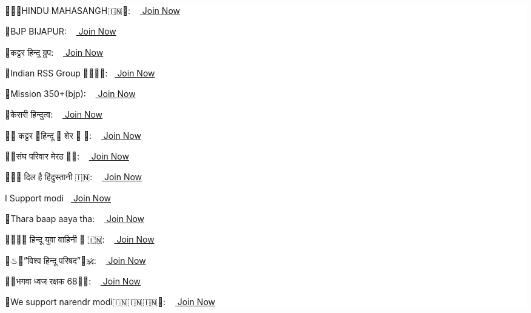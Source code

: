 <p><span>🚩🇮🇳HINDU MAHASANGH🇮🇳🚩: &nbsp;&nbsp;&nbsp;<a target="_blank" class="restrict-width-parent" onclick="ga('send', 'event', {eventCategory: 'WhatsApp Group Link', eventAction: 'Click', eventLabel: event.target.href, transport: 'beacon'});" href="https://chat.whatsapp.com/invite/4PNYtaKkciILOGT0K1m4tP" rel="nofollow" rel="noreferrer" class="btn btn-success"> Join Now</a></span></p>
<p><span>🚩BJP BIJAPUR: &nbsp;&nbsp;&nbsp;<a target="_blank" class="restrict-width-parent" onclick="ga('send', 'event', {eventCategory: 'WhatsApp Group Link', eventAction: 'Click', eventLabel: event.target.href, transport: 'beacon'});" href="https://chat.whatsapp.com/invite/9oA4KaBfnK9BXyNjU3p6di" rel="nofollow" rel="noreferrer" class="btn btn-success"> Join Now</a></span></p>
<p><span>🚩कट्टर हिन्दू ग्रुप: &nbsp;&nbsp;&nbsp;<a target="_blank" class="restrict-width-parent" onclick="ga('send', 'event', {eventCategory: 'WhatsApp Group Link', eventAction: 'Click', eventLabel: event.target.href, transport: 'beacon'});" href="https://chat.whatsapp.com/invite/JVZzXPRHYquIRz2nWtdsNG" rel="nofollow" rel="noreferrer" class="btn btn-success"> Join Now</a></span></p>
<p><span>🚩Indian RSS Group 👍🏾👌🏿:&nbsp;&nbsp;&nbsp;<a target="_blank" class="restrict-width-parent" onclick="ga('send', 'event', {eventCategory: 'WhatsApp Group Link', eventAction: 'Click', eventLabel: event.target.href, transport: 'beacon'});" href="https://chat.whatsapp.com/invite/IG6m2gOiee6C1wurrHX3fM" rel="nofollow" rel="noreferrer" class="btn btn-success"> Join Now</a></span></p>
<p><span>🚩Mission 350+(bjp): &nbsp;&nbsp;&nbsp;<a target="_blank" class="restrict-width-parent" onclick="ga('send', 'event', {eventCategory: 'WhatsApp Group Link', eventAction: 'Click', eventLabel: event.target.href, transport: 'beacon'});" href="https://chat.whatsapp.com/invite/4yoNnZPhgoJDs2Io9Fki25" rel="nofollow" rel="noreferrer" class="btn btn-success"> Join Now</a></span></p>
<p><span>🚩केसरी हिन्दुत्व: &nbsp;&nbsp;&nbsp;<a target="_blank" class="restrict-width-parent" onclick="ga('send', 'event', {eventCategory: 'WhatsApp Group Link', eventAction: 'Click', eventLabel: event.target.href, transport: 'beacon'});" href="https://chat.whatsapp.com/invite/LqIQVhxV3cLE7XBloqQvIh" rel="nofollow" rel="noreferrer" class="btn btn-success"> Join Now</a></span></p>
<p><span>🚩🐅 कट्टर 🚩हिन्दू 🚩 शेर 💪 💪: &nbsp;&nbsp;&nbsp;<a target="_blank" class="restrict-width-parent" onclick="ga('send', 'event', {eventCategory: 'WhatsApp Group Link', eventAction: 'Click', eventLabel: event.target.href, transport: 'beacon'});" href="https://chat.whatsapp.com/invite/5ON0Sgfc8be7GXqX5L9FQF" rel="nofollow" rel="noreferrer" class="btn btn-success"> Join Now</a></span></p>
<p><span>🚩🚩संघ परिवार मेरठ 🚩🚩: &nbsp;&nbsp;&nbsp;<a target="_blank" class="restrict-width-parent" onclick="ga('send', 'event', {eventCategory: 'WhatsApp Group Link', eventAction: 'Click', eventLabel: event.target.href, transport: 'beacon'});" href="https://chat.whatsapp.com/invite/75omjW7k6ZB4Pc7r3MXjxL" rel="nofollow" rel="noreferrer" class="btn btn-success"> Join Now</a></span></p>
<p><span>🚩🇮🇳 दिल है हिंदुस्तानी 🇮🇳: &nbsp;&nbsp;&nbsp;<a target="_blank" class="restrict-width-parent" onclick="ga('send', 'event', {eventCategory: 'WhatsApp Group Link', eventAction: 'Click', eventLabel: event.target.href, transport: 'beacon'});" href="https://chat.whatsapp.com/invite/EDdz7P9yUqZBIdLjlJ5WNk" rel="nofollow" rel="noreferrer" class="btn btn-success"> Join Now</a></span></p>
<p><span>I Support modi&nbsp;&nbsp;&nbsp;<a target="_blank" class="restrict-width-parent" onclick="ga('send', 'event', {eventCategory: 'WhatsApp Group Link', eventAction: 'Click', eventLabel: event.target.href, transport: 'beacon'});" href="https://chat.whatsapp.com/invite/BC0FZz2BxVtJ6YwOGkAjMQ" rel="nofollow" rel="noreferrer" class="btn btn-success"> Join Now</a></span></p>
<p><span>🚩Thara baap aaya tha: &nbsp;&nbsp;&nbsp;<a target="_blank" class="restrict-width-parent" onclick="ga('send', 'event', {eventCategory: 'WhatsApp Group Link', eventAction: 'Click', eventLabel: event.target.href, transport: 'beacon'});" href="https://chat.whatsapp.com/invite/INeuTlAC63zBoxzTTMf3SC" rel="nofollow" rel="noreferrer" class="btn btn-success"> Join Now</a></span></p>
<p><span>🚩🦁🇮🇳 हिन्दू युवा वाहिनी 🦁 🇮🇳: &nbsp;&nbsp;&nbsp;<a target="_blank" class="restrict-width-parent" onclick="ga('send', 'event', {eventCategory: 'WhatsApp Group Link', eventAction: 'Click', eventLabel: event.target.href, transport: 'beacon'});" href="https://chat.whatsapp.com/invite/33u67a5G0vjE95TxbpLpFb" rel="nofollow" rel="noreferrer" class="btn btn-success"> Join Now</a></span></p>
<p><span>🚩♨🚩”विश्व हिन्दू परिषद”🚩🕉: &nbsp;&nbsp;&nbsp;<a target="_blank" class="restrict-width-parent" onclick="ga('send', 'event', {eventCategory: 'WhatsApp Group Link', eventAction: 'Click', eventLabel: event.target.href, transport: 'beacon'});" href="https://chat.whatsapp.com/invite/DTB8jbnTPlp2IU9RlpVBYc" rel="nofollow" rel="noreferrer" class="btn btn-success"> Join Now</a></span></p>
<p><span>🚩🏹भगवा ध्वज रक्षक 68🏹🚩: &nbsp;&nbsp;&nbsp;<a target="_blank" class="restrict-width-parent" onclick="ga('send', 'event', {eventCategory: 'WhatsApp Group Link', eventAction: 'Click', eventLabel: event.target.href, transport: 'beacon'});" href="https://chat.whatsapp.com/invite/0gu8AlqHkC14b651hwox5s" rel="nofollow" rel="noreferrer" class="btn btn-success"> Join Now</a></span></p>
<p><span>🚩We support narendr modi🇮🇳🇮🇳🇮🇳🙏: &nbsp;&nbsp;&nbsp;<a target="_blank" class="restrict-width-parent" onclick="ga('send', 'event', {eventCategory: 'WhatsApp Group Link', eventAction: 'Click', eventLabel: event.target.href, transport: 'beacon'});" href="https://chat.whatsapp.com/invite/8aVia4oEN1A42igRoFS7EK" rel="nofollow" rel="noreferrer" class="btn btn-success"> Join Now</a></span></p>